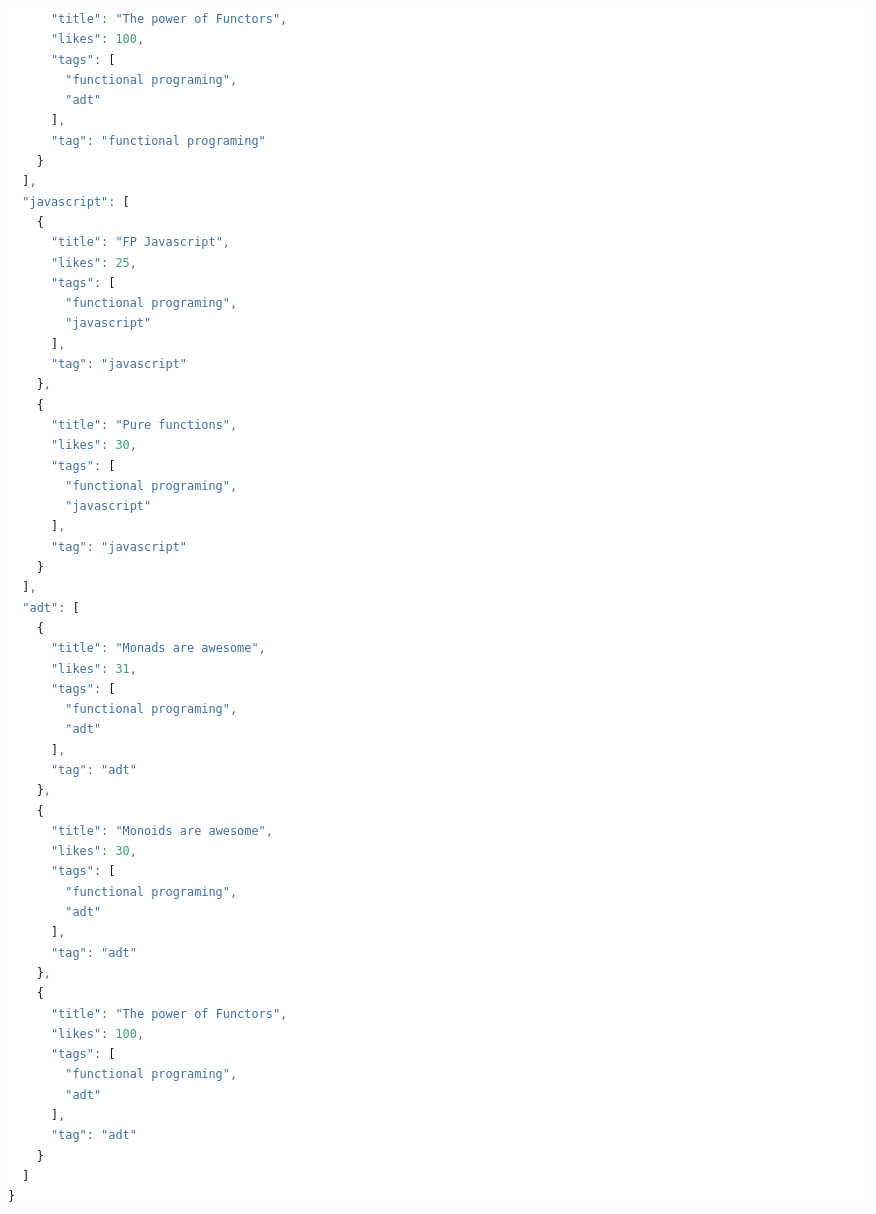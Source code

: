```js
      "title": "The power of Functors",
      "likes": 100,
      "tags": [
        "functional programing",
        "adt"
      ],
      "tag": "functional programing"
    }
  ],
  "javascript": [
    {
      "title": "FP Javascript",
      "likes": 25,
      "tags": [
        "functional programing",
        "javascript"
      ],
      "tag": "javascript"
    },
    {
      "title": "Pure functions",
      "likes": 30,
      "tags": [
        "functional programing",
        "javascript"
      ],
      "tag": "javascript"
    }
  ],
  "adt": [
    {
      "title": "Monads are awesome",
      "likes": 31,
      "tags": [
        "functional programing",
        "adt"
      ],
      "tag": "adt"
    },
    {
      "title": "Monoids are awesome",
      "likes": 30,
      "tags": [
        "functional programing",
        "adt"
      ],
      "tag": "adt"
    },
    {
      "title": "The power of Functors",
      "likes": 100,
      "tags": [
        "functional programing",
        "adt"
      ],
      "tag": "adt"
    }
  ]
}
```
